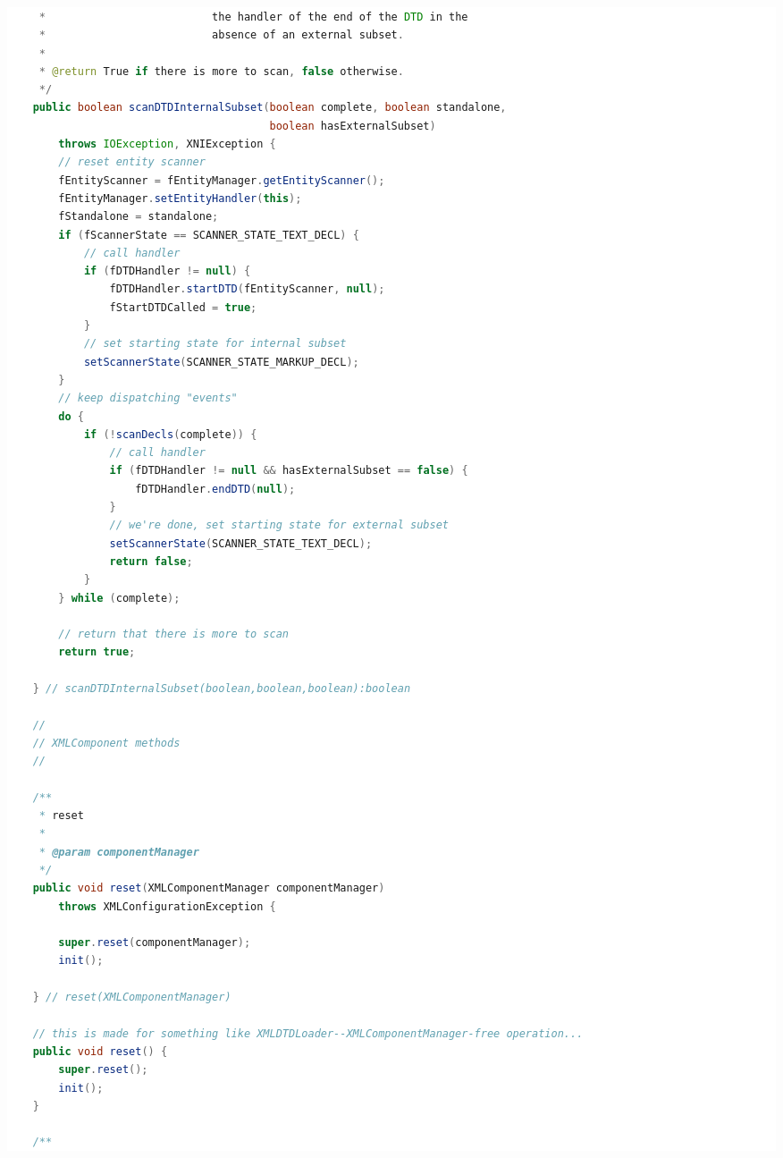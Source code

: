 ```java
     *                          the handler of the end of the DTD in the
     *                          absence of an external subset.
     *
     * @return True if there is more to scan, false otherwise.
     */
    public boolean scanDTDInternalSubset(boolean complete, boolean standalone,
                                         boolean hasExternalSubset)
        throws IOException, XNIException {
        // reset entity scanner
        fEntityScanner = fEntityManager.getEntityScanner();
        fEntityManager.setEntityHandler(this);
        fStandalone = standalone;
        if (fScannerState == SCANNER_STATE_TEXT_DECL) {
            // call handler
            if (fDTDHandler != null) {
                fDTDHandler.startDTD(fEntityScanner, null);
                fStartDTDCalled = true;
            }
            // set starting state for internal subset
            setScannerState(SCANNER_STATE_MARKUP_DECL);
        }
        // keep dispatching "events"
        do {
            if (!scanDecls(complete)) {
                // call handler
                if (fDTDHandler != null && hasExternalSubset == false) {
                    fDTDHandler.endDTD(null);
                }
                // we're done, set starting state for external subset
                setScannerState(SCANNER_STATE_TEXT_DECL);
                return false;
            }
        } while (complete);

        // return that there is more to scan
        return true;

    } // scanDTDInternalSubset(boolean,boolean,boolean):boolean

    //
    // XMLComponent methods
    //

    /**
     * reset
     * 
     * @param componentManager 
     */
    public void reset(XMLComponentManager componentManager)
        throws XMLConfigurationException {
        
        super.reset(componentManager);
        init();

    } // reset(XMLComponentManager)

    // this is made for something like XMLDTDLoader--XMLComponentManager-free operation...
    public void reset() {
        super.reset();
        init();
    }

    /**
```
